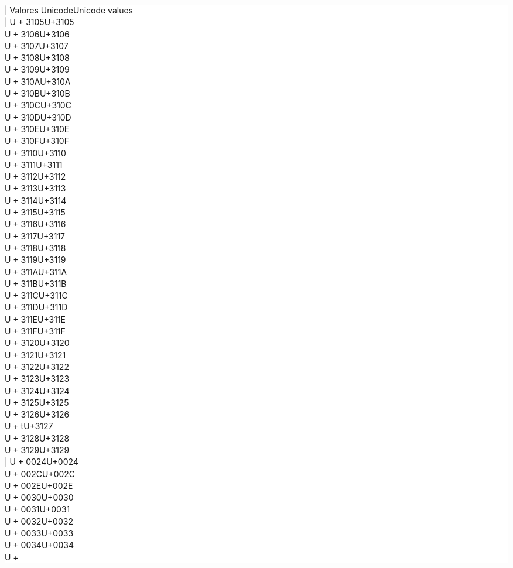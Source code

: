 | <span data-ttu-id="ca131-116">Valores Unicode</span><span class="sxs-lookup"><span data-stu-id="ca131-116">Unicode values</span></span><br/> | <span data-ttu-id="ca131-117">U + 3105</span><span class="sxs-lookup"><span data-stu-id="ca131-117">U+3105</span></span><br/> <span data-ttu-id="ca131-118">U + 3106</span><span class="sxs-lookup"><span data-stu-id="ca131-118">U+3106</span></span><br/> <span data-ttu-id="ca131-119">U + 3107</span><span class="sxs-lookup"><span data-stu-id="ca131-119">U+3107</span></span><br/> <span data-ttu-id="ca131-120">U + 3108</span><span class="sxs-lookup"><span data-stu-id="ca131-120">U+3108</span></span><br/> <span data-ttu-id="ca131-121">U + 3109</span><span class="sxs-lookup"><span data-stu-id="ca131-121">U+3109</span></span><br/> <span data-ttu-id="ca131-122">U + 310A</span><span class="sxs-lookup"><span data-stu-id="ca131-122">U+310A</span></span><br/> <span data-ttu-id="ca131-123">U + 310B</span><span class="sxs-lookup"><span data-stu-id="ca131-123">U+310B</span></span><br/> <span data-ttu-id="ca131-124">U + 310C</span><span class="sxs-lookup"><span data-stu-id="ca131-124">U+310C</span></span><br/> <span data-ttu-id="ca131-125">U + 310D</span><span class="sxs-lookup"><span data-stu-id="ca131-125">U+310D</span></span><br/> <span data-ttu-id="ca131-126">U + 310E</span><span class="sxs-lookup"><span data-stu-id="ca131-126">U+310E</span></span><br/> <span data-ttu-id="ca131-127">U + 310F</span><span class="sxs-lookup"><span data-stu-id="ca131-127">U+310F</span></span><br/> <span data-ttu-id="ca131-128">U + 3110</span><span class="sxs-lookup"><span data-stu-id="ca131-128">U+3110</span></span><br/> <span data-ttu-id="ca131-129">U + 3111</span><span class="sxs-lookup"><span data-stu-id="ca131-129">U+3111</span></span><br/> <span data-ttu-id="ca131-130">U + 3112</span><span class="sxs-lookup"><span data-stu-id="ca131-130">U+3112</span></span><br/> <span data-ttu-id="ca131-131">U + 3113</span><span class="sxs-lookup"><span data-stu-id="ca131-131">U+3113</span></span><br/> <span data-ttu-id="ca131-132">U + 3114</span><span class="sxs-lookup"><span data-stu-id="ca131-132">U+3114</span></span><br/> <span data-ttu-id="ca131-133">U + 3115</span><span class="sxs-lookup"><span data-stu-id="ca131-133">U+3115</span></span><br/> <span data-ttu-id="ca131-134">U + 3116</span><span class="sxs-lookup"><span data-stu-id="ca131-134">U+3116</span></span><br/> <span data-ttu-id="ca131-135">U + 3117</span><span class="sxs-lookup"><span data-stu-id="ca131-135">U+3117</span></span><br/> <span data-ttu-id="ca131-136">U + 3118</span><span class="sxs-lookup"><span data-stu-id="ca131-136">U+3118</span></span><br/> <span data-ttu-id="ca131-137">U + 3119</span><span class="sxs-lookup"><span data-stu-id="ca131-137">U+3119</span></span><br/> <span data-ttu-id="ca131-138">U + 311A</span><span class="sxs-lookup"><span data-stu-id="ca131-138">U+311A</span></span><br/> <span data-ttu-id="ca131-139">U + 311B</span><span class="sxs-lookup"><span data-stu-id="ca131-139">U+311B</span></span><br/> <span data-ttu-id="ca131-140">U + 311C</span><span class="sxs-lookup"><span data-stu-id="ca131-140">U+311C</span></span><br/> <span data-ttu-id="ca131-141">U + 311D</span><span class="sxs-lookup"><span data-stu-id="ca131-141">U+311D</span></span><br/> <span data-ttu-id="ca131-142">U + 311E</span><span class="sxs-lookup"><span data-stu-id="ca131-142">U+311E</span></span><br/> <span data-ttu-id="ca131-143">U + 311F</span><span class="sxs-lookup"><span data-stu-id="ca131-143">U+311F</span></span><br/> <span data-ttu-id="ca131-144">U + 3120</span><span class="sxs-lookup"><span data-stu-id="ca131-144">U+3120</span></span><br/> <span data-ttu-id="ca131-145">U + 3121</span><span class="sxs-lookup"><span data-stu-id="ca131-145">U+3121</span></span><br/> <span data-ttu-id="ca131-146">U + 3122</span><span class="sxs-lookup"><span data-stu-id="ca131-146">U+3122</span></span><br/> <span data-ttu-id="ca131-147">U + 3123</span><span class="sxs-lookup"><span data-stu-id="ca131-147">U+3123</span></span><br/> <span data-ttu-id="ca131-148">U + 3124</span><span class="sxs-lookup"><span data-stu-id="ca131-148">U+3124</span></span><br/> <span data-ttu-id="ca131-149">U + 3125</span><span class="sxs-lookup"><span data-stu-id="ca131-149">U+3125</span></span><br/> <span data-ttu-id="ca131-150">U + 3126</span><span class="sxs-lookup"><span data-stu-id="ca131-150">U+3126</span></span><br/> <span data-ttu-id="ca131-151">U + t</span><span class="sxs-lookup"><span data-stu-id="ca131-151">U+3127</span></span><br/> <span data-ttu-id="ca131-152">U + 3128</span><span class="sxs-lookup"><span data-stu-id="ca131-152">U+3128</span></span><br/> <span data-ttu-id="ca131-153">U + 3129</span><span class="sxs-lookup"><span data-stu-id="ca131-153">U+3129</span></span><br/> | <span data-ttu-id="ca131-154">U + 0024</span><span class="sxs-lookup"><span data-stu-id="ca131-154">U+0024</span></span><br/> <span data-ttu-id="ca131-155">U + 002C</span><span class="sxs-lookup"><span data-stu-id="ca131-155">U+002C</span></span><br/> <span data-ttu-id="ca131-156">U + 002E</span><span class="sxs-lookup"><span data-stu-id="ca131-156">U+002E</span></span><br/> <span data-ttu-id="ca131-157">U + 0030</span><span class="sxs-lookup"><span data-stu-id="ca131-157">U+0030</span></span><br/> <span data-ttu-id="ca131-158">U + 0031</span><span class="sxs-lookup"><span data-stu-id="ca131-158">U+0031</span></span><br/> <span data-ttu-id="ca131-159">U + 0032</span><span class="sxs-lookup"><span data-stu-id="ca131-159">U+0032</span></span><br/> <span data-ttu-id="ca131-160">U + 0033</span><span class="sxs-lookup"><span data-stu-id="ca131-160">U+0033</span></span><br/> <span data-ttu-id="ca131-161">U + 0034</span><span class="sxs-lookup"><span data-stu-id="ca131-161">U+0034</span></span><br/> <span data-ttu-id="ca131-162">U +